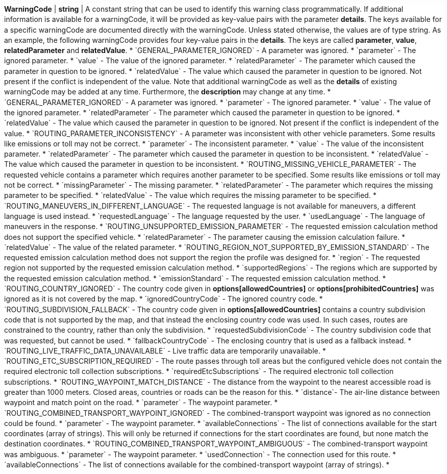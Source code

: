 **WarningCode** | **string** | A constant string that can be used to identify this warning class programmatically.  If additional information is available for a warningCode, it will be provided as key-value pairs with the parameter **details**. The keys available for a specific warningCode are documented directly with the warningCode. Unless stated otherwise, the values are of type string.  As an example, the following warningCode provides four key-value pairs in the **details**.  The keys are called **parameter**, **value**, **relatedParameter** and **relatedValue**. * &#x60;GENERAL_PARAMETER_IGNORED&#x60; - A parameter was ignored.   * &#x60;parameter&#x60; - The ignored parameter.   * &#x60;value&#x60; - The value of the ignored parameter.   * &#x60;relatedParameter&#x60; - The parameter which caused the parameter in question to be ignored.   * &#x60;relatedValue&#x60; - The value which caused the parameter in question to be ignored. Not present if the conflict is independent of the value.  Note that additional warningCode as well as the **details** of existing warningCode may be added at any time. Furthermore, the **description** may change at any time.  * &#x60;GENERAL_PARAMETER_IGNORED&#x60; - A parameter was ignored.   * &#x60;parameter&#x60; - The ignored parameter.   * &#x60;value&#x60; - The value of the ignored parameter.   * &#x60;relatedParameter&#x60; - The parameter which caused the parameter in question to be ignored.   * &#x60;relatedValue&#x60; - The value which caused the parameter in question to be ignored. Not present if the conflict is independent of the value. * &#x60;ROUTING_PARAMETER_INCONSISTENCY&#x60; - A parameter was inconsistent with other vehicle parameters. Some results like emissions or toll may not be correct.   * &#x60;parameter&#x60; - The inconsistent parameter.   * &#x60;value&#x60; - The value of the inconsistent parameter.   * &#x60;relatedParameter&#x60; - The parameter which caused the parameter in question to be inconsistent.   * &#x60;relatedValue&#x60; - The value which caused the parameter in question to be inconsistent. * &#x60;ROUTING_MISSING_VEHICLE_PARAMETER&#x60; - The requested vehicle contains a parameter which requires another parameter to be specified. Some results like emissions or toll may not be correct.   * &#x60;missingParameter&#x60; - The missing parameter.   * &#x60;relatedParameter&#x60; - The parameter which requires the missing parameter to be specified.   * &#x60;relatedValue&#x60; - The value which requires the missing parameter to be specified. * &#x60;ROUTING_MANEUVERS_IN_DIFFERENT_LANGUAGE&#x60; - The requested language is not available for maneuvers, a different language is used instead.   * &#x60;requestedLanguage&#x60; - The language requested by the user.   * &#x60;usedLanguage&#x60; - The language of maneuvers in the response. * &#x60;ROUTING_UNSUPPORTED_EMISSION_PARAMETER&#x60; - The requested emission calculation method does not support the specified vehicle.   * &#x60;relatedParameter&#x60; - The parameter causing the emission calculation failure.   * &#x60;relatedValue&#x60; - The value of the related parameter. * &#x60;ROUTING_REGION_NOT_SUPPORTED_BY_EMISSION_STANDARD&#x60; - The requested emission calculation method does not support the region the profile was designed for.   * &#x60;region&#x60; - The requested region not supported by the requested emission calculation method.   * &#x60;supportedRegions&#x60; - The regions which are supported by the requested emission calculation method.   * &#x60;emissionStandard&#x60; - The requested emission calculation method. * &#x60;ROUTING_COUNTRY_IGNORED&#x60; - The country code given in **options[allowedCountries]** or **options[prohibitedCountries]** was ignored as it is not covered by the map.   * &#x60;ignoredCountryCode&#x60; - The ignored country code. * &#x60;ROUTING_SUBDIVISION_FALLBACK&#x60; - The country code given in **options[allowedCountries]** contains a country subdivision code that is not supported by the map, and that instead the enclosing country code was used. In such cases, routes are constrained to the country, rather than only the subdivision.   * &#x60;requestedSubdivisionCode&#x60; - The country subdivision code that was requested, but cannot be used.   * &#x60;fallbackCountryCode&#x60; - The enclosing country that is used as a fallback instead. * &#x60;ROUTING_LIVE_TRAFFIC_DATA_UNAVAILABLE&#x60; - Live traffic data are temporarily unavailable. * &#x60;ROUTING_ETC_SUBSCRIPTION_REQUIRED&#x60; - The route passes through toll areas but the configured vehicle does not contain the required electronic toll collection subscriptions.   * &#x60;requiredEtcSubscriptions&#x60; - The required electronic toll collection subscriptions. * &#x60;ROUTING_WAYPOINT_MATCH_DISTANCE&#x60; - The distance from the waypoint to the nearest accessible road is greater than 1000 meters. Closed areas, countries or roads can be the reason for this.   * &#x60;distance&#x60;- The air-line distance between waypoint and match point on the road.   * &#x60;parameter&#x60; - The waypoint parameter. * &#x60;ROUTING_COMBINED_TRANSPORT_WAYPOINT_IGNORED&#x60; - The combined-transport waypoint was ignored as no connection could be found.   * &#x60;parameter&#x60; - The waypoint parameter.   * &#x60;availableConnections&#x60; - The list of connections available for the start coordinates (array of strings). This will only be returned if connections for the start coordinates are found, but none match the destination coordinates. * &#x60;ROUTING_COMBINED_TRANSPORT_WAYPOINT_AMBIGUOUS&#x60; - The combined-transport waypoint was ambiguous.   * &#x60;parameter&#x60; - The waypoint parameter.   * &#x60;usedConnection&#x60; - The connection used for this route.   * &#x60;availableConnections&#x60; - The list of connections available for the combined-transport waypoint (array of strings). *